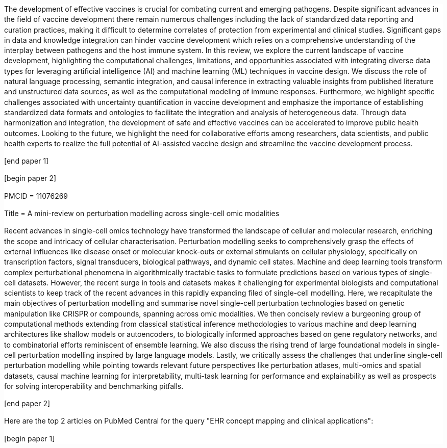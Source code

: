 The development of effective vaccines is crucial for combating current and emerging pathogens. Despite significant advances in the field of vaccine development there remain numerous challenges including the lack of standardized data reporting and curation practices, making it difficult to determine correlates of protection from experimental and clinical studies. Significant gaps in data and knowledge integration can hinder vaccine development which relies on a comprehensive understanding of the interplay between pathogens and the host immune system. In this review, we explore the current landscape of vaccine development, highlighting the computational challenges, limitations, and opportunities associated with integrating diverse data types for leveraging artificial intelligence (AI) and machine learning (ML) techniques in vaccine design. We discuss the role of natural language processing, semantic integration, and causal inference in extracting valuable insights from published literature and unstructured data sources, as well as the computational modeling of immune responses. Furthermore, we highlight specific challenges associated with uncertainty quantification in vaccine development and emphasize the importance of establishing standardized data formats and ontologies to facilitate the integration and analysis of heterogeneous data. Through data harmonization and integration, the development of safe and effective vaccines can be accelerated to improve public health outcomes. Looking to the future, we highlight the need for collaborative efforts among researchers, data scientists, and public health experts to realize the full potential of AI-assisted vaccine design and streamline the vaccine development process.

[end paper 1]

[begin paper 2]

PMCID = 11076269

Title = A mini-review on perturbation modelling across single-cell omic modalities

Recent advances in single-cell omics technology have transformed the landscape of cellular and molecular research, enriching the scope and intricacy of cellular characterisation. Perturbation modelling seeks to comprehensively grasp the effects of external influences like disease onset or molecular knock-outs or external stimulants on cellular physiology, specifically on transcription factors, signal transducers, biological pathways, and dynamic cell states. Machine and deep learning tools transform complex perturbational phenomena in algorithmically tractable tasks to formulate predictions based on various types of single-cell datasets. However, the recent surge in tools and datasets makes it challenging for experimental biologists and computational scientists to keep track of the recent advances in this rapidly expanding filed of single-cell modelling. Here, we recapitulate the main objectives of perturbation modelling and summarise novel single-cell perturbation technologies based on genetic manipulation like CRISPR or compounds, spanning across omic modalities. We then concisely review a burgeoning group of computational methods extending from classical statistical inference methodologies to various machine and deep learning architectures like shallow models or autoencoders, to biologically informed approaches based on gene regulatory networks, and to combinatorial efforts reminiscent of ensemble learning. We also discuss the rising trend of large foundational models in single-cell perturbation modelling inspired by large language models. Lastly, we critically assess the challenges that underline single-cell perturbation modelling while pointing towards relevant future perspectives like perturbation atlases, multi-omics and spatial datasets, causal machine learning for interpretability, multi-task learning for performance and explainability as well as prospects for solving interoperability and benchmarking pitfalls.

[end paper 2]



Here are the top 2 articles on PubMed Central for the query "EHR concept mapping and clinical applications":

[begin paper 1]
